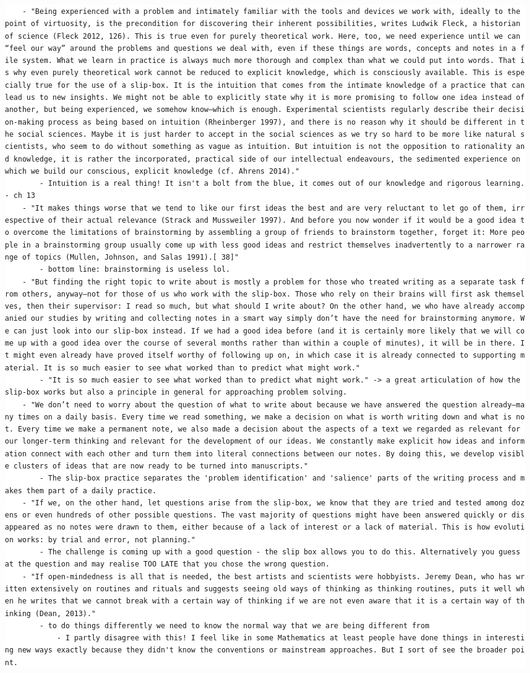         - "Being experienced with a problem and intimately familiar with the tools and devices we work with, ideally to the point of virtuosity, is the precondition for discovering their inherent possibilities, writes Ludwik Fleck, a historian of science (Fleck 2012, 126). This is true even for purely theoretical work. Here, too, we need experience until we can “feel our way” around the problems and questions we deal with, even if these things are words, concepts and notes in a file system. What we learn in practice is always much more thorough and complex than what we could put into words. That is why even purely theoretical work cannot be reduced to explicit knowledge, which is consciously available. This is especially true for the use of a slip-box. It is the intuition that comes from the intimate knowledge of a practice that can lead us to new insights. We might not be able to explicitly state why it is more promising to follow one idea instead of another, but being experienced, we somehow know–which is enough. Experimental scientists regularly describe their decision-making process as being based on intuition (Rheinberger 1997), and there is no reason why it should be different in the social sciences. Maybe it is just harder to accept in the social sciences as we try so hard to be more like natural scientists, who seem to do without something as vague as intuition. But intuition is not the opposition to rationality and knowledge, it is rather the incorporated, practical side of our intellectual endeavours, the sedimented experience on which we build our conscious, explicit knowledge (cf. Ahrens 2014)."
            - Intuition is a real thing! It isn't a bolt from the blue, it comes out of our knowledge and rigorous learning. 
    - ch 13
        - "It makes things worse that we tend to like our first ideas the best and are very reluctant to let go of them, irrespective of their actual relevance (Strack and Mussweiler 1997). And before you now wonder if it would be a good idea to overcome the limitations of brainstorming by assembling a group of friends to brainstorm together, forget it: More people in a brainstorming group usually come up with less good ideas and restrict themselves inadvertently to a narrower range of topics (Mullen, Johnson, and Salas 1991).[ 38]"
            - bottom line: brainstorming is useless lol. 
        - "But finding the right topic to write about is mostly a problem for those who treated writing as a separate task from others, anyway–not for those of us who work with the slip-box. Those who rely on their brains will first ask themselves, then their supervisor: I read so much, but what should I write about? On the other hand, we who have already accompanied our studies by writing and collecting notes in a smart way simply don’t have the need for brainstorming anymore. We can just look into our slip-box instead. If we had a good idea before (and it is certainly more likely that we will come up with a good idea over the course of several months rather than within a couple of minutes), it will be in there. It might even already have proved itself worthy of following up on, in which case it is already connected to supporting material. It is so much easier to see what worked than to predict what might work."
            - "It is so much easier to see what worked than to predict what might work." -> a great articulation of how the slip-box works but also a principle in general for approaching problem solving. 
        - "We don’t need to worry about the question of what to write about because we have answered the question already–many times on a daily basis. Every time we read something, we make a decision on what is worth writing down and what is not. Every time we make a permanent note, we also made a decision about the aspects of a text we regarded as relevant for our longer-term thinking and relevant for the development of our ideas. We constantly make explicit how ideas and information connect with each other and turn them into literal connections between our notes. By doing this, we develop visible clusters of ideas that are now ready to be turned into manuscripts."
            - The slip-box practice separates the 'problem identification' and 'salience' parts of the writing process and makes them part of a daily practice. 
        - "If we, on the other hand, let questions arise from the slip-box, we know that they are tried and tested among dozens or even hundreds of other possible questions. The vast majority of questions might have been answered quickly or disappeared as no notes were drawn to them, either because of a lack of interest or a lack of material. This is how evolution works: by trial and error, not planning."
            - The challenge is coming up with a good question - the slip box allows you to do this. Alternatively you guess at the question and may realise TOO LATE that you chose the wrong question.
        - "If open-mindedness is all that is needed, the best artists and scientists were hobbyists. Jeremy Dean, who has written extensively on routines and rituals and suggests seeing old ways of thinking as thinking routines, puts it well when he writes that we cannot break with a certain way of thinking if we are not even aware that it is a certain way of thinking (Dean, 2013)."
            - to do things differently we need to know the normal way that we are being different from
                - I partly disagree with this! I feel like in some Mathematics at least people have done things in interesting new ways exactly because they didn't know the conventions or mainstream approaches. But I sort of see the broader point. 